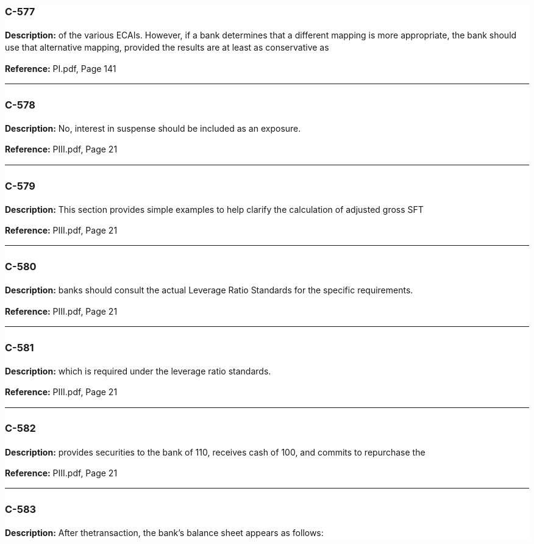 
### C-577

**Description:** of the various ECAIs. However, if a bank determines that a different mapping is more appropriate, the bank should use that alternative mapping, provided the results are at least as conservative as

**Reference:** PI.pdf, Page 141

---

### C-578

**Description:** No, interest in suspense should be included as an exposure.

**Reference:** PIII.pdf, Page 21

---

### C-579

**Description:** This section provides simple examples to help clarify the calculation of adjusted gross SFT

**Reference:** PIII.pdf, Page 21

---

### C-580

**Description:** banks should consult the actual Leverage Ratio Standards for the specific requirements.

**Reference:** PIII.pdf, Page 21

---

### C-581

**Description:** which is required under the leverage ratio standards.

**Reference:** PIII.pdf, Page 21

---

### C-582

**Description:** provides securities to the bank of 110, receives cash of 100, and commits to repurchase the

**Reference:** PIII.pdf, Page 21

---

### C-583

**Description:** After thetransaction, the bank’s balance sheet appears as follows:
